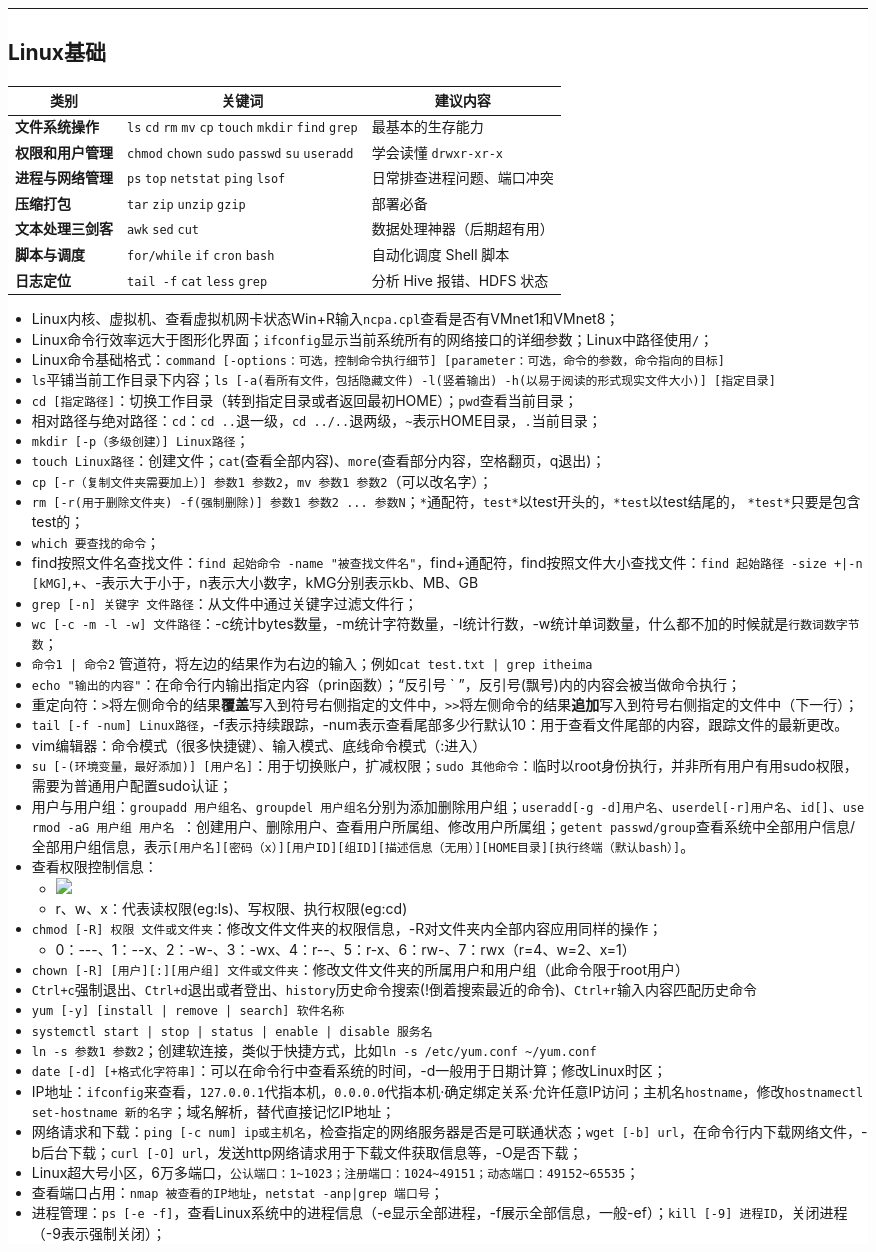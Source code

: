 
---

## Linux基础

| 类别          | 关键词                                                    | 建议内容               |
| ----------- | ------------------------------------------------------ | ------------------ |
| **文件系统操作**  | `ls` `cd` `rm` `mv` `cp` `touch` `mkdir` `find` `grep` | 最基本的生存能力           |
| **权限和用户管理** | `chmod` `chown` `sudo` `passwd` `su` `useradd`         | 学会读懂 `drwxr-xr-x`  |
| **进程与网络管理** | `ps` `top` `netstat` `ping` `lsof`                     | 日常排查进程问题、端口冲突      |
| **压缩打包**    | `tar` `zip` `unzip` `gzip`                             | 部署必备               |
| **文本处理三剑客** | `awk` `sed` `cut`                                      | 数据处理神器（后期超有用）      |
| **脚本与调度**   | `for/while` `if` `cron` `bash`                         | 自动化调度 Shell 脚本     |
| **日志定位**    | `tail -f` `cat` `less` `grep`                          | 分析 Hive 报错、HDFS 状态 |


- Linux内核、虚拟机、查看虚拟机网卡状态Win+R输入`ncpa.cpl`查看是否有VMnet1和VMnet8；
- Linux命令行效率远大于图形化界面；`ifconfig`显示当前系统所有的网络接口的详细参数；Linux中路径使用`/`；
- Linux命令基础格式：`command [-options：可选，控制命令执行细节] [parameter：可选，命令的参数，命令指向的目标]`
- `ls`平铺当前工作目录下内容；`ls [-a(看所有文件，包括隐藏文件) -l(竖着输出) -h(以易于阅读的形式现实文件大小)] [指定目录]`
- `cd [指定路径]`：切换工作目录（转到指定目录或者返回最初HOME）；`pwd`查看当前目录；
- 相对路径与绝对路径：`cd`：`cd ..`退一级，`cd ../..`退两级，`~`表示HOME目录，`.`当前目录；
- `mkdir [-p（多级创建）] Linux路径`；
- `touch Linux路径`：创建文件；`cat`(查看全部内容)、`more`(查看部分内容，空格翻页，q退出)；
- `cp [-r（复制文件夹需要加上）] 参数1 参数2`，`mv 参数1 参数2`（可以改名字）；
- `rm [-r(用于删除文件夹) -f(强制删除)] 参数1 参数2 ... 参数N`；`*`通配符，`test*`以test开头的，`*test`以test结尾的， `*test*`只要是包含test的；
- `which 要查找的命令`；
- find按照文件名查找文件：`find 起始命令 -name "被查找文件名"`，find+通配符，find按照文件大小查找文件：`find 起始路径 -size +|-n[kMG]`,+、-表示大于小于，n表示大小数字，kMG分别表示kb、MB、GB
- `grep [-n] 关键字 文件路径`：从文件中通过关键字过滤文件行；
- `wc [-c -m -l -w] 文件路径`：-c统计bytes数量，-m统计字符数量，-l统计行数，-w统计单词数量，什么都不加的时候就是`行数词数字节数`；
- `命令1 | 命令2` 管道符，将左边的结果作为右边的输入；例如`cat test.txt | grep itheima`
- `echo "输出的内容"`：在命令行内输出指定内容（prin函数）；“反引号 ` ”，反引号(飘号)内的内容会被当做命令执行；
- 重定向符：`>`将左侧命令的结果**覆盖**写入到符号右侧指定的文件中，`>>`将左侧命令的结果**追加**写入到符号右侧指定的文件中（下一行）；
- `tail [-f -num] Linux路径`，-f表示持续跟踪，-num表示查看尾部多少行默认10：用于查看文件尾部的内容，跟踪文件的最新更改。
- vim编辑器：命令模式（很多快捷键）、输入模式、底线命令模式（:进入）
- `su [-(环境变量，最好添加)] [用户名]`：用于切换账户，扩减权限；`sudo 其他命令`：临时以root身份执行，并非所有用户有用sudo权限，需要为普通用户配置sudo认证；
- 用户与用户组：`groupadd 用户组名`、`groupdel 用户组名`分别为添加删除用户组；`useradd[-g -d]用户名`、`userdel[-r]用户名`、`id[]`、`usermod -aG 用户组 用户名 `：创建用户、删除用户、查看用户所属组、修改用户所属组；`getent passwd/group`查看系统中全部用户信息/全部用户组信息，表示`[用户名][密码（x）][用户ID][组ID][描述信息（无用）][HOME目录][执行终端（默认bash）]`。
- 查看权限控制信息：
  - <img src="https://github.com/user-attachments/assets/7f429978-4c68-4b30-9849-5d1774f0e89d" width="600">
  - r、w、x：代表读权限(eg:ls)、写权限、执行权限(eg:cd)
- `chmod [-R] 权限 文件或文件夹`：修改文件文件夹的权限信息，-R对文件夹内全部内容应用同样的操作；
  - 0：---、1：--x、2：-w-、3：-wx、4：r--、5：r-x、6：rw-、7：rwx（r=4、w=2、x=1）
- `chown [-R] [用户][:][用户组] 文件或文件夹`：修改文件文件夹的所属用户和用户组（此命令限于root用户）
- `Ctrl+c`强制退出、`Ctrl+d`退出或者登出、`history`历史命令搜索(!倒着搜索最近的命令)、`Ctrl+r`输入内容匹配历史命令
- `yum [-y] [install | remove | search] 软件名称`
- `systemctl start | stop | status | enable | disable 服务名`
- `ln -s 参数1 参数2`；创建软连接，类似于快捷方式，比如`ln -s /etc/yum.conf ~/yum.conf`
- `date [-d] [+格式化字符串]`：可以在命令行中查看系统的时间，-d一般用于日期计算；修改Linux时区；
- IP地址：`ifconfig`来查看，`127.0.0.1`代指本机，`0.0.0.0`代指本机·确定绑定关系·允许任意IP访问；主机名`hostname`，修改`hostnamectl set-hostname 新的名字`；域名解析，替代直接记忆IP地址；
- 网络请求和下载：`ping [-c num] ip或主机名`，检查指定的网络服务器是否是可联通状态；`wget [-b] url`，在命令行内下载网络文件，-b后台下载；`curl [-O] url`，发送http网络请求用于下载文件获取信息等，-O是否下载；
- Linux超大号小区，6万多端口，`公认端口：1~1023；注册端口：1024~49151；动态端口：49152~65535`；
- 查看端口占用：`nmap 被查看的IP地址`，`netstat -anp|grep 端口号`；
- 进程管理：`ps [-e -f]`，查看Linux系统中的进程信息（-e显示全部进程，-f展示全部信息，一般-ef）；`kill [-9] 进程ID`，关闭进程（-9表示强制关闭）；